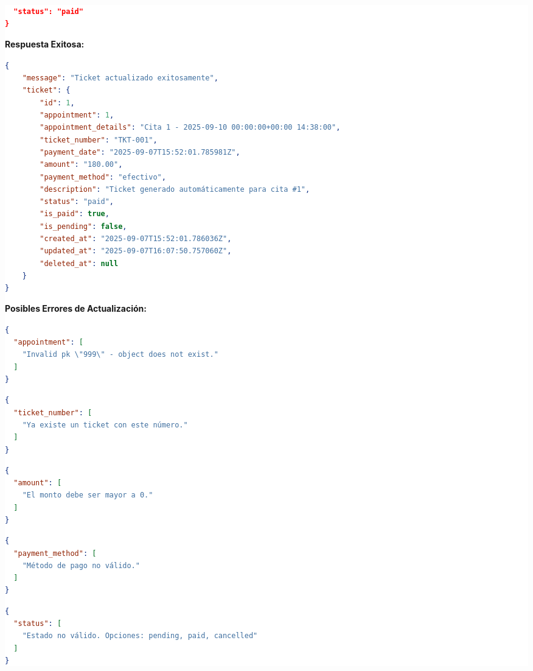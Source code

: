   ```json
    "status": "paid"
  }
  ```

**Respuesta Exitosa:**
```json
{
    "message": "Ticket actualizado exitosamente",
    "ticket": {
        "id": 1,
        "appointment": 1,
        "appointment_details": "Cita 1 - 2025-09-10 00:00:00+00:00 14:38:00",
        "ticket_number": "TKT-001",
        "payment_date": "2025-09-07T15:52:01.785981Z",
        "amount": "180.00",
        "payment_method": "efectivo",
        "description": "Ticket generado automáticamente para cita #1",
        "status": "paid",
        "is_paid": true,
        "is_pending": false,
        "created_at": "2025-09-07T15:52:01.786036Z",
        "updated_at": "2025-09-07T16:07:50.757060Z",
        "deleted_at": null
    }
}
```

**Posibles Errores de Actualización:**
```json
{
  "appointment": [
    "Invalid pk \"999\" - object does not exist."
  ]
}
```
```json
{
  "ticket_number": [
    "Ya existe un ticket con este número."
  ]
}
```
```json
{
  "amount": [
    "El monto debe ser mayor a 0."
  ]
}
```
```json
{
  "payment_method": [
    "Método de pago no válido."
  ]
}
```
```json
{
  "status": [
    "Estado no válido. Opciones: pending, paid, cancelled"
  ]
}
```
